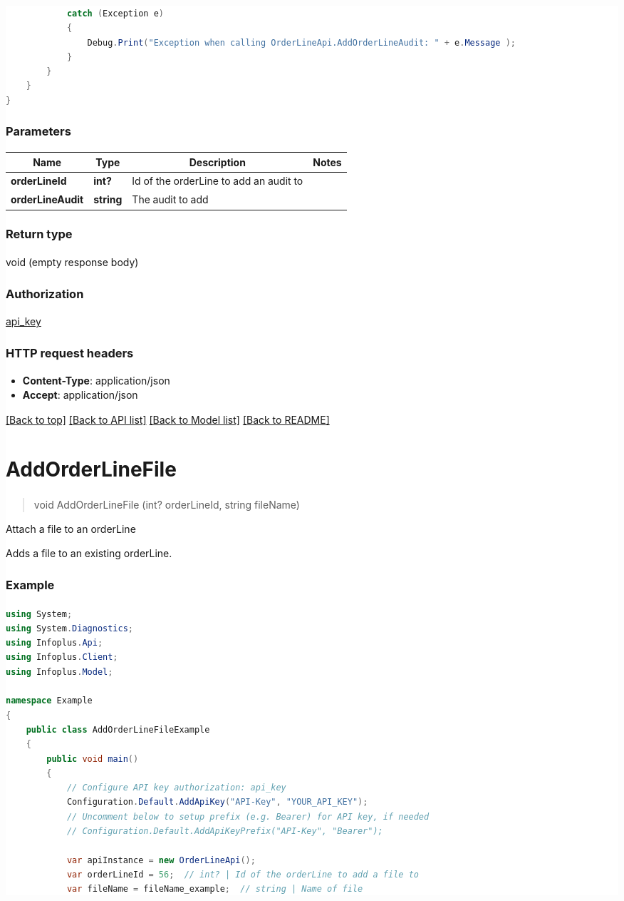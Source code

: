 ```csharp
            catch (Exception e)
            {
                Debug.Print("Exception when calling OrderLineApi.AddOrderLineAudit: " + e.Message );
            }
        }
    }
}
```

### Parameters

Name | Type | Description  | Notes
------------- | ------------- | ------------- | -------------
 **orderLineId** | **int?**| Id of the orderLine to add an audit to | 
 **orderLineAudit** | **string**| The audit to add | 

### Return type

void (empty response body)

### Authorization

[api_key](../README.md#api_key)

### HTTP request headers

 - **Content-Type**: application/json
 - **Accept**: application/json

[[Back to top]](#) [[Back to API list]](../README.md#documentation-for-api-endpoints) [[Back to Model list]](../README.md#documentation-for-models) [[Back to README]](../README.md)

<a name="addorderlinefile"></a>
# **AddOrderLineFile**
> void AddOrderLineFile (int? orderLineId, string fileName)

Attach a file to an orderLine

Adds a file to an existing orderLine.

### Example
```csharp
using System;
using System.Diagnostics;
using Infoplus.Api;
using Infoplus.Client;
using Infoplus.Model;

namespace Example
{
    public class AddOrderLineFileExample
    {
        public void main()
        {
            // Configure API key authorization: api_key
            Configuration.Default.AddApiKey("API-Key", "YOUR_API_KEY");
            // Uncomment below to setup prefix (e.g. Bearer) for API key, if needed
            // Configuration.Default.AddApiKeyPrefix("API-Key", "Bearer");

            var apiInstance = new OrderLineApi();
            var orderLineId = 56;  // int? | Id of the orderLine to add a file to
            var fileName = fileName_example;  // string | Name of file

```